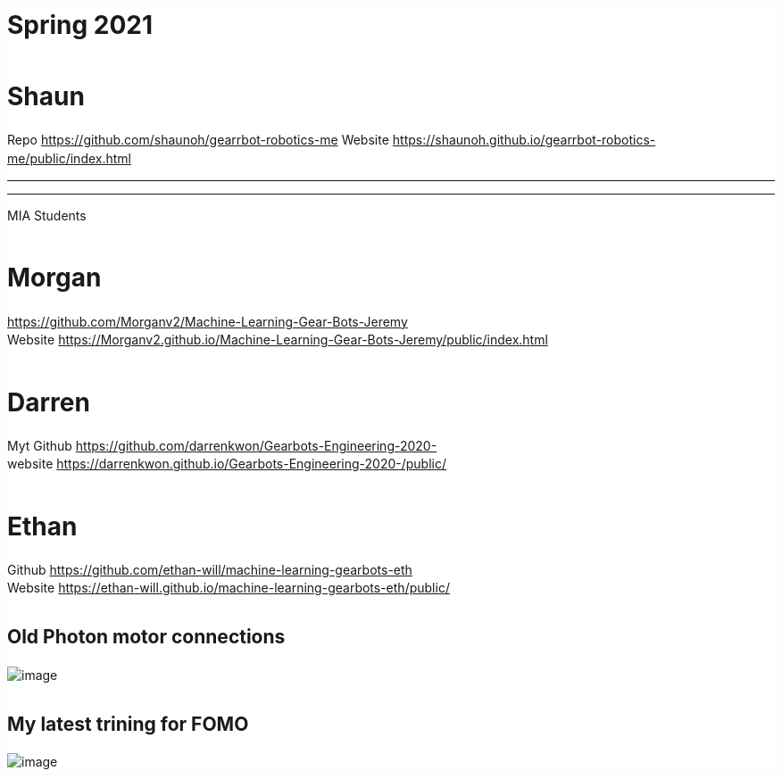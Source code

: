 
# Spring 2021




# Shaun

Repo  https://github.com/shaunoh/gearrbot-robotics-me
Website https://shaunoh.github.io/gearrbot-robotics-me/public/index.html






------------------



------------------


MIA Students


# Morgan  
https://github.com/Morganv2/Machine-Learning-Gear-Bots-Jeremy  
Website https://Morganv2.github.io/Machine-Learning-Gear-Bots-Jeremy/public/index.html



# Darren 
Myt Github   https://github.com/darrenkwon/Gearbots-Engineering-2020-   
website https://darrenkwon.github.io/Gearbots-Engineering-2020-/public/



# Ethan
Github https://github.com/ethan-will/machine-learning-gearbots-eth     
Website https://ethan-will.github.io/machine-learning-gearbots-eth/public/






## Old Photon motor connections

![image](https://user-images.githubusercontent.com/5605614/138486093-81a9bc95-1730-4333-ba32-c26dd73b2be9.png)




## My latest trining for FOMO

![image](https://user-images.githubusercontent.com/5605614/192192066-d2457df0-ba0f-4e55-9c20-52d0c9cfeb4e.png)
